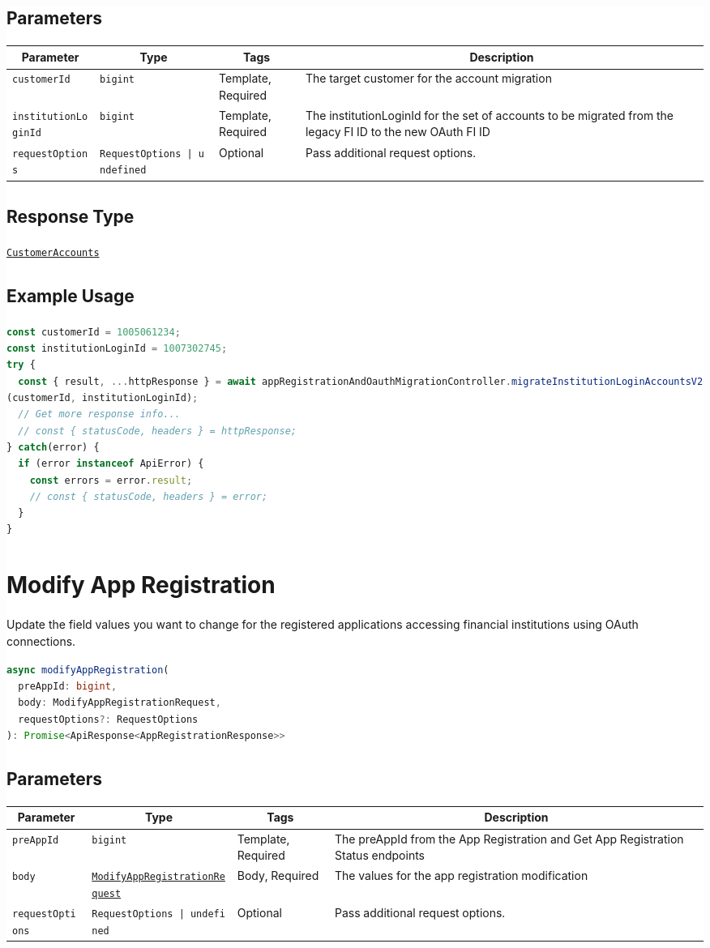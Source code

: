 ## Parameters

| Parameter | Type | Tags | Description |
|  --- | --- | --- | --- |
| `customerId` | `bigint` | Template, Required | The target customer for the account migration |
| `institutionLoginId` | `bigint` | Template, Required | The institutionLoginId for the set of accounts to be migrated from the legacy FI ID to the new OAuth FI ID |
| `requestOptions` | `RequestOptions \| undefined` | Optional | Pass additional request options. |

## Response Type

[`CustomerAccounts`](../../doc/models/customer-accounts.md)

## Example Usage

```ts
const customerId = 1005061234;
const institutionLoginId = 1007302745;
try {
  const { result, ...httpResponse } = await appRegistrationAndOauthMigrationController.migrateInstitutionLoginAccountsV2(customerId, institutionLoginId);
  // Get more response info...
  // const { statusCode, headers } = httpResponse;
} catch(error) {
  if (error instanceof ApiError) {
    const errors = error.result;
    // const { statusCode, headers } = error;
  }
}
```


# Modify App Registration

Update the field values you want to change for the registered applications accessing financial institutions using OAuth connections.

```ts
async modifyAppRegistration(
  preAppId: bigint,
  body: ModifyAppRegistrationRequest,
  requestOptions?: RequestOptions
): Promise<ApiResponse<AppRegistrationResponse>>
```

## Parameters

| Parameter | Type | Tags | Description |
|  --- | --- | --- | --- |
| `preAppId` | `bigint` | Template, Required | The preAppId from the App Registration and Get App Registration Status endpoints |
| `body` | [`ModifyAppRegistrationRequest`](../../doc/models/modify-app-registration-request.md) | Body, Required | The values for the app registration modification |
| `requestOptions` | `RequestOptions \| undefined` | Optional | Pass additional request options. |
